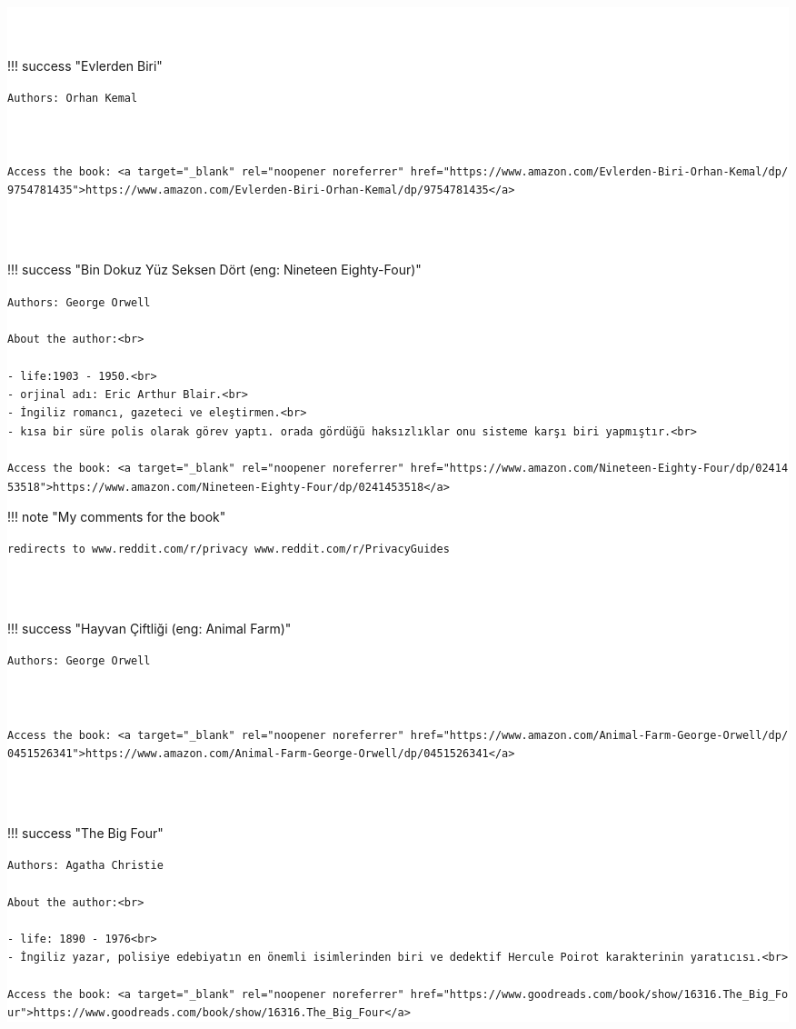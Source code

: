 

<br><br>


!!! success "Evlerden Biri"

    Authors: Orhan Kemal



    Access the book: <a target="_blank" rel="noopener noreferrer" href="https://www.amazon.com/Evlerden-Biri-Orhan-Kemal/dp/9754781435">https://www.amazon.com/Evlerden-Biri-Orhan-Kemal/dp/9754781435</a>



<br><br>


!!! success "Bin Dokuz Yüz Seksen Dört (eng: Nineteen Eighty-Four)"

    Authors: George Orwell

    About the author:<br>

    - life:1903 - 1950.<br>
    - orjinal adı: Eric Arthur Blair.<br>
    - İngiliz romancı, gazeteci ve eleştirmen.<br>
    - kısa bir süre polis olarak görev yaptı. orada gördüğü haksızlıklar onu sisteme karşı biri yapmıştır.<br>

    Access the book: <a target="_blank" rel="noopener noreferrer" href="https://www.amazon.com/Nineteen-Eighty-Four/dp/0241453518">https://www.amazon.com/Nineteen-Eighty-Four/dp/0241453518</a>


!!! note "My comments for the book"

    redirects to www.reddit.com/r/privacy www.reddit.com/r/PrivacyGuides


<br><br>


!!! success "Hayvan Çiftliği (eng: Animal Farm)"

    Authors: George Orwell



    Access the book: <a target="_blank" rel="noopener noreferrer" href="https://www.amazon.com/Animal-Farm-George-Orwell/dp/0451526341">https://www.amazon.com/Animal-Farm-George-Orwell/dp/0451526341</a>



<br><br>


!!! success "The Big Four"

    Authors: Agatha Christie

    About the author:<br>

    - life: 1890 - 1976<br>
    - İngiliz yazar, polisiye edebiyatın en önemli isimlerinden biri ve dedektif Hercule Poirot karakterinin yaratıcısı.<br>

    Access the book: <a target="_blank" rel="noopener noreferrer" href="https://www.goodreads.com/book/show/16316.The_Big_Four">https://www.goodreads.com/book/show/16316.The_Big_Four</a>
